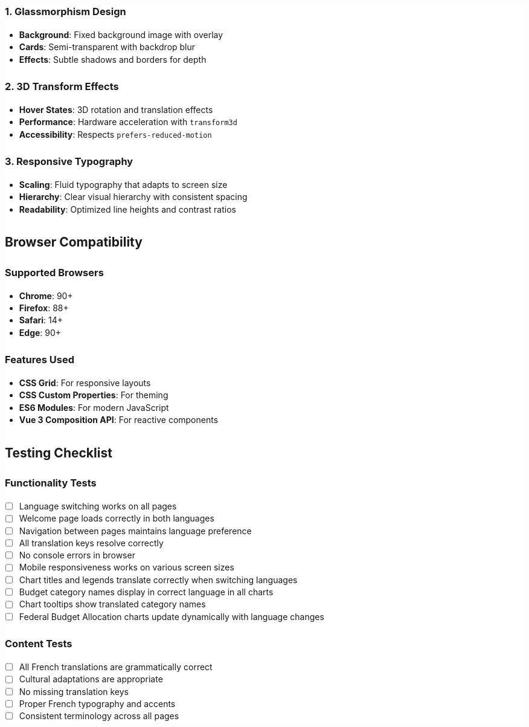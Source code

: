 ### 1. Glassmorphism Design
- **Background**: Fixed background image with overlay
- **Cards**: Semi-transparent with backdrop blur
- **Effects**: Subtle shadows and borders for depth

### 2. 3D Transform Effects
- **Hover States**: 3D rotation and translation effects
- **Performance**: Hardware acceleration with `transform3d`
- **Accessibility**: Respects `prefers-reduced-motion`

### 3. Responsive Typography
- **Scaling**: Fluid typography that adapts to screen size
- **Hierarchy**: Clear visual hierarchy with consistent spacing
- **Readability**: Optimized line heights and contrast ratios

## Browser Compatibility

### Supported Browsers
- **Chrome**: 90+
- **Firefox**: 88+
- **Safari**: 14+
- **Edge**: 90+

### Features Used
- **CSS Grid**: For responsive layouts
- **CSS Custom Properties**: For theming
- **ES6 Modules**: For modern JavaScript
- **Vue 3 Composition API**: For reactive components

## Testing Checklist

### Functionality Tests
- [ ] Language switching works on all pages
- [ ] Welcome page loads correctly in both languages
- [ ] Navigation between pages maintains language preference
- [ ] All translation keys resolve correctly
- [ ] No console errors in browser
- [ ] Mobile responsiveness works on various screen sizes
- [ ] Chart titles and legends translate correctly when switching languages
- [ ] Budget category names display in correct language in all charts
- [ ] Chart tooltips show translated category names
- [ ] Federal Budget Allocation charts update dynamically with language changes

### Content Tests
- [ ] All French translations are grammatically correct
- [ ] Cultural adaptations are appropriate
- [ ] No missing translation keys
- [ ] Proper French typography and accents
- [ ] Consistent terminology across all pages
